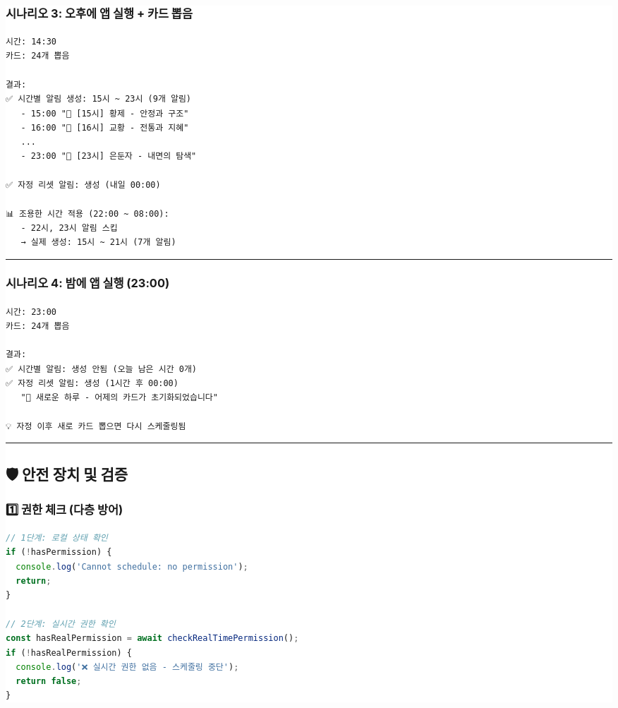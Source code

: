 
### 시나리오 3: 오후에 앱 실행 + 카드 뽑음

```
시간: 14:30
카드: 24개 뽑음

결과:
✅ 시간별 알림 생성: 15시 ~ 23시 (9개 알림)
   - 15:00 "🔮 [15시] 황제 - 안정과 구조"
   - 16:00 "🔮 [16시] 교황 - 전통과 지혜"
   ...
   - 23:00 "🔮 [23시] 은둔자 - 내면의 탐색"

✅ 자정 리셋 알림: 생성 (내일 00:00)

📊 조용한 시간 적용 (22:00 ~ 08:00):
   - 22시, 23시 알림 스킵
   → 실제 생성: 15시 ~ 21시 (7개 알림)
```

---

### 시나리오 4: 밤에 앱 실행 (23:00)

```
시간: 23:00
카드: 24개 뽑음

결과:
✅ 시간별 알림: 생성 안됨 (오늘 남은 시간 0개)
✅ 자정 리셋 알림: 생성 (1시간 후 00:00)
   "🌙 새로운 하루 - 어제의 카드가 초기화되었습니다"

💡 자정 이후 새로 카드 뽑으면 다시 스케줄링됨
```

---

## 🛡️ 안전 장치 및 검증

### 1️⃣ **권한 체크 (다층 방어)**

```typescript
// 1단계: 로컬 상태 확인
if (!hasPermission) {
  console.log('Cannot schedule: no permission');
  return;
}

// 2단계: 실시간 권한 확인
const hasRealPermission = await checkRealTimePermission();
if (!hasRealPermission) {
  console.log('❌ 실시간 권한 없음 - 스케줄링 중단');
  return false;
}
```
